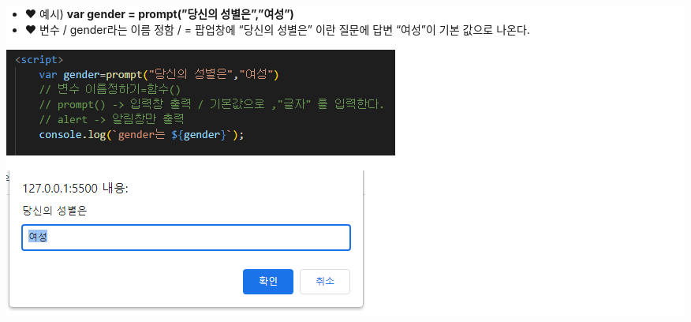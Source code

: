 - ❤ 예시) **var gender = prompt(”당신의 성별은”,”여성”)**
- ❤          변수 / gender라는 이름 정함 / = 팝업창에 “당신의 성별은” 이란 질문에 답변 “여성”이 기본 값으로 나온다.

![Untitled](Untitled%20220.png)

![Untitled](Untitled%20221.png)